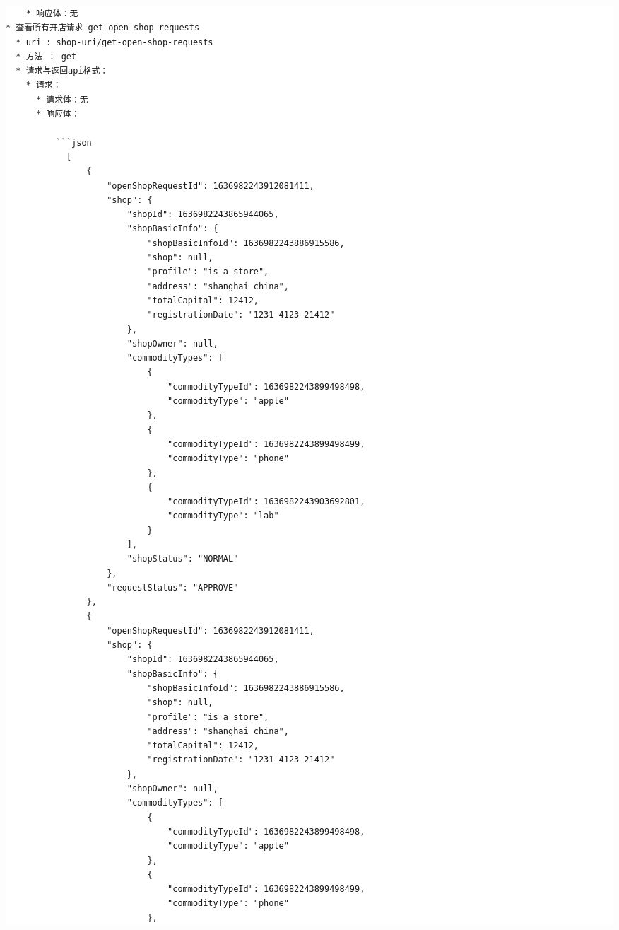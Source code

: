         * 响应体：无
    * 查看所有开店请求 get open shop requests
      * uri : shop-uri/get-open-shop-requests
      * 方法 ： get
      * 请求与返回api格式：
        * 请求：
          * 请求体：无
          * 响应体：

              ```json
                [
                    {
                        "openShopRequestId": 1636982243912081411,
                        "shop": {
                            "shopId": 1636982243865944065,
                            "shopBasicInfo": {
                                "shopBasicInfoId": 1636982243886915586,
                                "shop": null,
                                "profile": "is a store",
                                "address": "shanghai china",
                                "totalCapital": 12412,
                                "registrationDate": "1231-4123-21412"
                            },
                            "shopOwner": null,
                            "commodityTypes": [
                                {
                                    "commodityTypeId": 1636982243899498498,
                                    "commodityType": "apple"
                                },
                                {
                                    "commodityTypeId": 1636982243899498499,
                                    "commodityType": "phone"
                                },
                                {
                                    "commodityTypeId": 1636982243903692801,
                                    "commodityType": "lab"
                                }
                            ],
                            "shopStatus": "NORMAL"
                        },
                        "requestStatus": "APPROVE"
                    },
                    {
                        "openShopRequestId": 1636982243912081411,
                        "shop": {
                            "shopId": 1636982243865944065,
                            "shopBasicInfo": {
                                "shopBasicInfoId": 1636982243886915586,
                                "shop": null,
                                "profile": "is a store",
                                "address": "shanghai china",
                                "totalCapital": 12412,
                                "registrationDate": "1231-4123-21412"
                            },
                            "shopOwner": null,
                            "commodityTypes": [
                                {
                                    "commodityTypeId": 1636982243899498498,
                                    "commodityType": "apple"
                                },
                                {
                                    "commodityTypeId": 1636982243899498499,
                                    "commodityType": "phone"
                                },